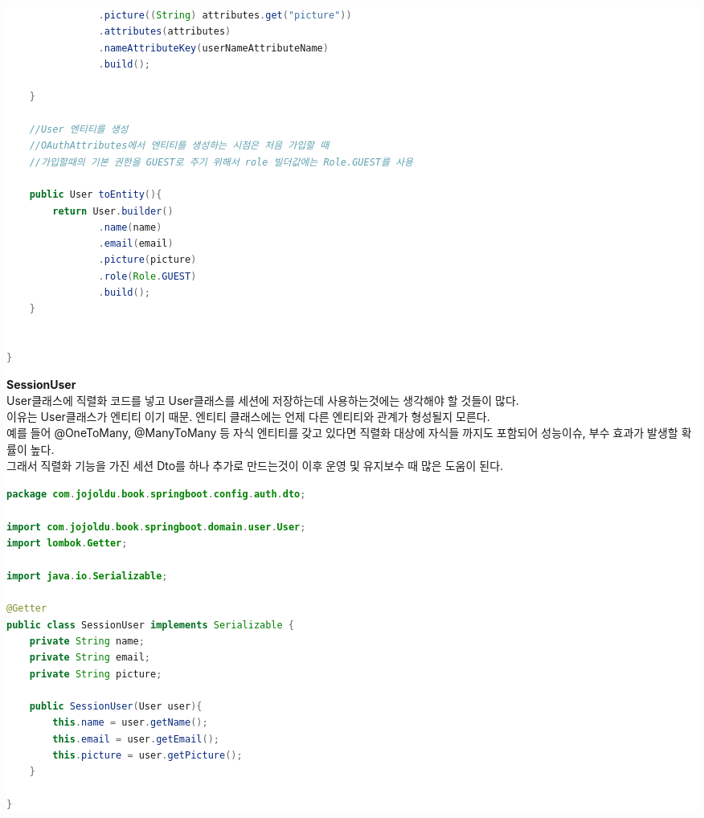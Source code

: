 ```java
                .picture((String) attributes.get("picture"))
                .attributes(attributes)
                .nameAttributeKey(userNameAttributeName)
                .build();

    }

    //User 엔티티를 생성
    //OAuthAttributes에서 엔티티를 생성하는 시점은 처음 가입할 때
    //가입할때의 기본 권한을 GUEST로 주기 위해서 role 빌더값에는 Role.GUEST를 사용

    public User toEntity(){
        return User.builder()
                .name(name)
                .email(email)
                .picture(picture)
                .role(Role.GUEST)
                .build();
    }


}

```

**SessionUser**<br>
User클래스에 직렬화 코드를 넣고 User클래스를 세션에 저장하는데 사용하는것에는 생각해야 할 것들이 많다.<br>
이유는 User클래스가 엔티티 이기 때문. 엔티티 클래스에는 언제 다른 엔티티와 관계가 형성될지 모른다.<br>
예를 들어 @OneToMany, @ManyToMany 등 자식 엔티티를 갖고 있다면 직렬화 대상에 자식들 까지도 포함되어 성능이슈, 부수 효과가 발생할 확률이 높다.<br>
그래서 직렬화 기능을 가진 세션 Dto를 하나 추가로 만드는것이 이후 운영 및 유지보수 때 많은 도움이 된다.


```java
package com.jojoldu.book.springboot.config.auth.dto;

import com.jojoldu.book.springboot.domain.user.User;
import lombok.Getter;

import java.io.Serializable;

@Getter
public class SessionUser implements Serializable {
    private String name;
    private String email;
    private String picture;

    public SessionUser(User user){
        this.name = user.getName();
        this.email = user.getEmail();
        this.picture = user.getPicture();
    }

}

```
